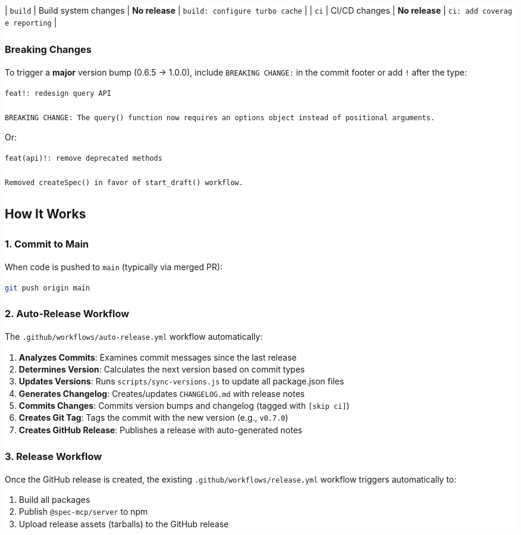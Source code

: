 | `build` | Build system changes | **No release** | `build: configure turbo cache` |
| `ci` | CI/CD changes | **No release** | `ci: add coverage reporting` |

### Breaking Changes

To trigger a **major** version bump (0.6.5 → 1.0.0), include `BREAKING CHANGE:` in the commit footer or add `!` after the type:

```
feat!: redesign query API

BREAKING CHANGE: The query() function now requires an options object instead of positional arguments.
```

Or:

```
feat(api)!: remove deprecated methods

Removed createSpec() in favor of start_draft() workflow.
```

## How It Works

### 1. Commit to Main

When code is pushed to `main` (typically via merged PR):

```bash
git push origin main
```

### 2. Auto-Release Workflow

The `.github/workflows/auto-release.yml` workflow automatically:

1. **Analyzes Commits**: Examines commit messages since the last release
2. **Determines Version**: Calculates the next version based on commit types
3. **Updates Versions**: Runs `scripts/sync-versions.js` to update all package.json files
4. **Generates Changelog**: Creates/updates `CHANGELOG.md` with release notes
5. **Commits Changes**: Commits version bumps and changelog (tagged with `[skip ci]`)
6. **Creates Git Tag**: Tags the commit with the new version (e.g., `v0.7.0`)
7. **Creates GitHub Release**: Publishes a release with auto-generated notes

### 3. Release Workflow

Once the GitHub release is created, the existing `.github/workflows/release.yml` workflow triggers automatically to:

1. Build all packages
2. Publish `@spec-mcp/server` to npm
3. Upload release assets (tarballs) to the GitHub release
